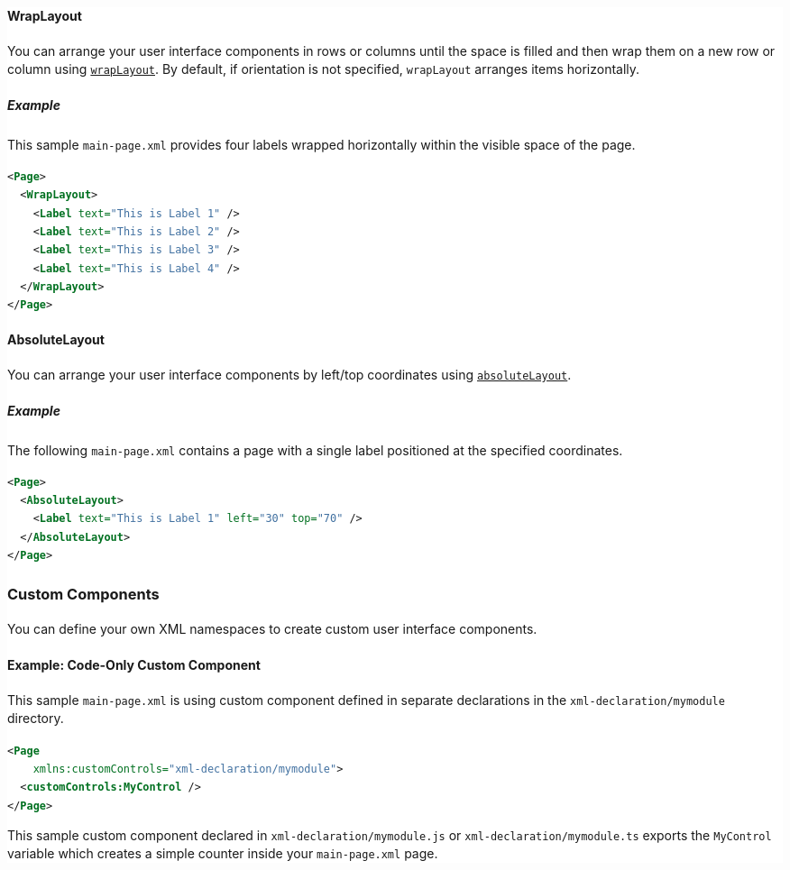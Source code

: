 #### WrapLayout

You can arrange your user interface components in rows or columns until the space is filled and then wrap them on a new row or column using [`wrapLayout`](./ApiReference/ui/layouts/wrap-layout/README.html). By default, if orientation is not specified, `wrapLayout` arranges items horizontally.

##### Example

This sample `main-page.xml` provides four labels wrapped horizontally within the visible space of the page.

```XML
<Page>
  <WrapLayout>
    <Label text="This is Label 1" />
    <Label text="This is Label 2" />
    <Label text="This is Label 3" />
    <Label text="This is Label 4" />
  </WrapLayout>
</Page>
```

#### AbsoluteLayout

You can arrange your user interface components by left/top coordinates using [`absoluteLayout`](./ApiReference/ui/layouts/absolute-layout/README.html).

##### Example

The following `main-page.xml` contains a page with a single label positioned at the specified coordinates.

```XML
<Page>
  <AbsoluteLayout>
    <Label text="This is Label 1" left="30" top="70" />
  </AbsoluteLayout>
</Page>
```

### Custom Components

You can define your own XML namespaces to create custom user interface components.

#### Example: Code-Only Custom Component

This sample `main-page.xml` is using custom component defined in separate declarations in the `xml-declaration/mymodule` directory. 

```XML
<Page
    xmlns:customControls="xml-declaration/mymodule">
  <customControls:MyControl />
</Page>
```

This sample custom component declared in `xml-declaration/mymodule.js` or `xml-declaration/mymodule.ts` exports the `MyControl` variable which creates a simple counter inside your `main-page.xml` page.
